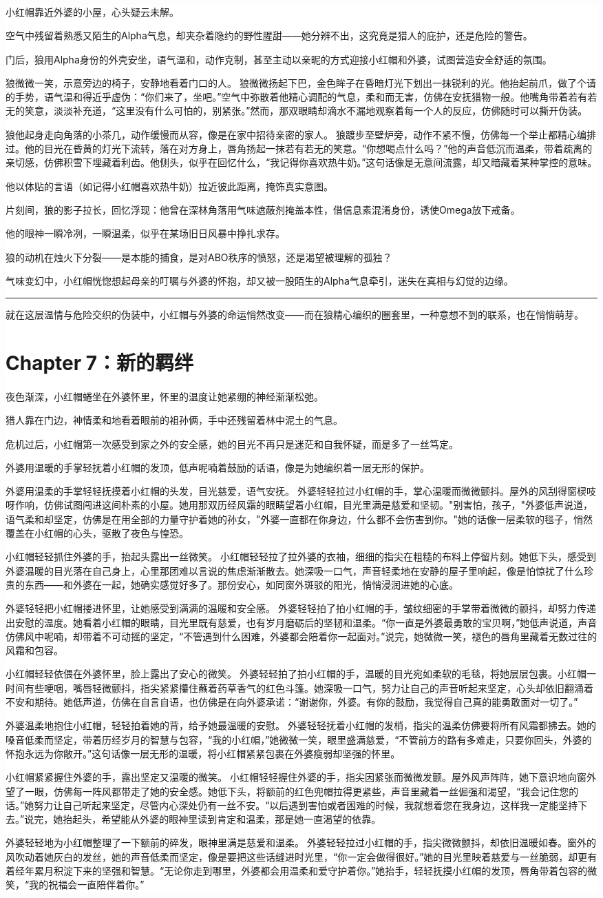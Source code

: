 小红帽靠近外婆的小屋，心头疑云未解。

空气中残留着熟悉又陌生的Alpha气息，却夹杂着隐约的野性腥甜——她分辨不出，这究竟是猎人的庇护，还是危险的警告。

门后，狼用Alpha身份的外壳安坐，语气温和，动作克制，甚至主动以亲昵的方式迎接小红帽和外婆，试图营造安全舒适的氛围。

狼微微一笑，示意旁边的椅子，安静地看着门口的人。 狼微微扬起下巴，金色眸子在昏暗灯光下划出一抹锐利的光。他抬起前爪，做了个请的手势，语气温和得近乎虚伪：“你们来了，坐吧。”空气中弥散着他精心调配的气息，柔和而无害，仿佛在安抚猎物一般。他嘴角带着若有若无的笑意，淡淡补充道，“这里没有什么可怕的，别紧张。”然而，那双眼睛却滴水不漏地观察着每一个人的反应，仿佛随时可以撕开伪装。

狼他起身走向角落的小茶几，动作缓慢而从容，像是在家中招待亲密的家人。 狼踱步至壁炉旁，动作不紧不慢，仿佛每一个举止都精心编排过。他的目光在昏黄的灯光下流转，落在对方身上，唇角扬起一抹若有若无的笑意。“你想喝点什么吗？”他的声音低沉而温柔，带着疏离的亲切感，仿佛积雪下埋藏着利齿。他侧头，似乎在回忆什么，“我记得你喜欢热牛奶。”这句话像是无意间流露，却又暗藏着某种掌控的意味。

他以体贴的言语（如记得小红帽喜欢热牛奶）拉近彼此距离，掩饰真实意图。

片刻间，狼的影子拉长，回忆浮现：他曾在深林角落用气味遮蔽剂掩盖本性，借信息素混淆身份，诱使Omega放下戒备。

他的眼神一瞬冷冽，一瞬温柔，似乎在某场旧日风暴中挣扎求存。

狼的动机在烛火下分裂——是本能的捕食，是对ABO秩序的愤怒，还是渴望被理解的孤独？

气味变幻中，小红帽恍惚想起母亲的叮嘱与外婆的怀抱，却又被一股陌生的Alpha气息牵引，迷失在真相与幻觉的边缘。

----------------------------------------

就在这层温情与危险交织的伪装中，小红帽与外婆的命运悄然改变——而在狼精心编织的圈套里，一种意想不到的联系，也在悄悄萌芽。

# Chapter 7：新的羁绊

夜色渐深，小红帽蜷坐在外婆怀里，怀里的温度让她紧绷的神经渐渐松弛。

猎人靠在门边，神情柔和地看着眼前的祖孙俩，手中还残留着林中泥土的气息。

危机过后，小红帽第一次感受到家之外的安全感，她的目光不再只是迷茫和自我怀疑，而是多了一丝笃定。

外婆用温暖的手掌轻抚着小红帽的发顶，低声呢喃着鼓励的话语，像是为她编织着一层无形的保护。

外婆用温柔的手掌轻轻抚摸着小红帽的头发，目光慈爱，语气安抚。 外婆轻轻拉过小红帽的手，掌心温暖而微微颤抖。屋外的风刮得窗棂吱呀作响，仿佛试图闯进这间朴素的小屋。她用那双历经风霜的眼睛望着小红帽，目光里满是慈爱和坚韧。"别害怕，孩子，"外婆低声说道，语气柔和却坚定，仿佛是在用全部的力量守护着她的孙女，"外婆一直都在你身边，什么都不会伤害到你。"她的话像一层柔软的毯子，悄然覆盖在小红帽的心头，驱散了夜色与惶恐。

小红帽轻轻抓住外婆的手，抬起头露出一丝微笑。 小红帽轻轻拉了拉外婆的衣袖，细细的指尖在粗糙的布料上停留片刻。她低下头，感受到外婆温暖的目光落在自己身上，心里那团难以言说的焦虑渐渐散去。她深吸一口气，声音轻柔地在安静的屋子里响起，像是怕惊扰了什么珍贵的东西——和外婆在一起，她确实感觉好多了。那份安心，如同窗外斑驳的阳光，悄悄浸润进她的心底。

外婆轻轻把小红帽搂进怀里，让她感受到满满的温暖和安全感。 外婆轻轻拍了拍小红帽的手，皱纹细密的手掌带着微微的颤抖，却努力传递出安慰的温度。她看着小红帽的眼睛，目光里既有慈爱，也有岁月磨砺后的坚韧和温柔。“你一直是外婆最勇敢的宝贝啊，”她低声说道，声音仿佛风中呢喃，却带着不可动摇的坚定，“不管遇到什么困难，外婆都会陪着你一起面对。”说完，她微微一笑，褪色的唇角里藏着无数过往的风霜和包容。

小红帽轻轻依偎在外婆怀里，脸上露出了安心的微笑。 外婆轻轻拍了拍小红帽的手，温暖的目光宛如柔软的毛毯，将她层层包裹。小红帽一时间有些哽咽，嘴唇轻微颤抖，指尖紧紧攥住蘸着药草香气的红色斗篷。她深吸一口气，努力让自己的声音听起来坚定，心头却依旧翻涌着不安和期待。她低声道，仿佛在自言自语，也仿佛是在向外婆承诺：“谢谢你，外婆。有你的鼓励，我觉得自己真的能勇敢面对一切了。”

外婆温柔地抱住小红帽，轻轻拍着她的背，给予她最温暖的安慰。 外婆轻轻抚着小红帽的发梢，指尖的温柔仿佛要将所有风霜都拂去。她的嗓音低柔而坚定，带着历经岁月的智慧与包容，“我的小红帽，”她微微一笑，眼里盛满慈爱，“不管前方的路有多难走，只要你回头，外婆的怀抱永远为你敞开。”这句话像一层无形的温暖，将小红帽紧紧包裹在外婆瘦弱却坚强的怀里。

小红帽紧紧握住外婆的手，露出坚定又温暖的微笑。 小红帽轻轻握住外婆的手，指尖因紧张而微微发颤。屋外风声阵阵，她下意识地向窗外望了一眼，仿佛每一阵风都带走了她的安全感。她低下头，将额前的红色兜帽拉得更紧些，声音里藏着一丝倔强和渴望，“我会记住您的话。”她努力让自己听起来坚定，尽管内心深处仍有一丝不安。“以后遇到害怕或者困难的时候，我就想着您在我身边，这样我一定能坚持下去。”说完，她抬起头，希望能从外婆的眼神里读到肯定和温柔，那是她一直渴望的依靠。

外婆轻轻地为小红帽整理了一下额前的碎发，眼神里满是慈爱和温柔。 外婆轻轻拉过小红帽的手，指尖微微颤抖，却依旧温暖如春。窗外的风吹动着她灰白的发丝，她的声音低柔而坚定，像是要把这些话缝进时光里，“你一定会做得很好。”她的目光里映着慈爱与一丝脆弱，却更有着经年累月积淀下来的坚强和智慧。“无论你走到哪里，外婆都会用温柔和爱守护着你。”她抬手，轻轻抚摸小红帽的发顶，唇角带着包容的微笑，“我的祝福会一直陪伴着你。”
